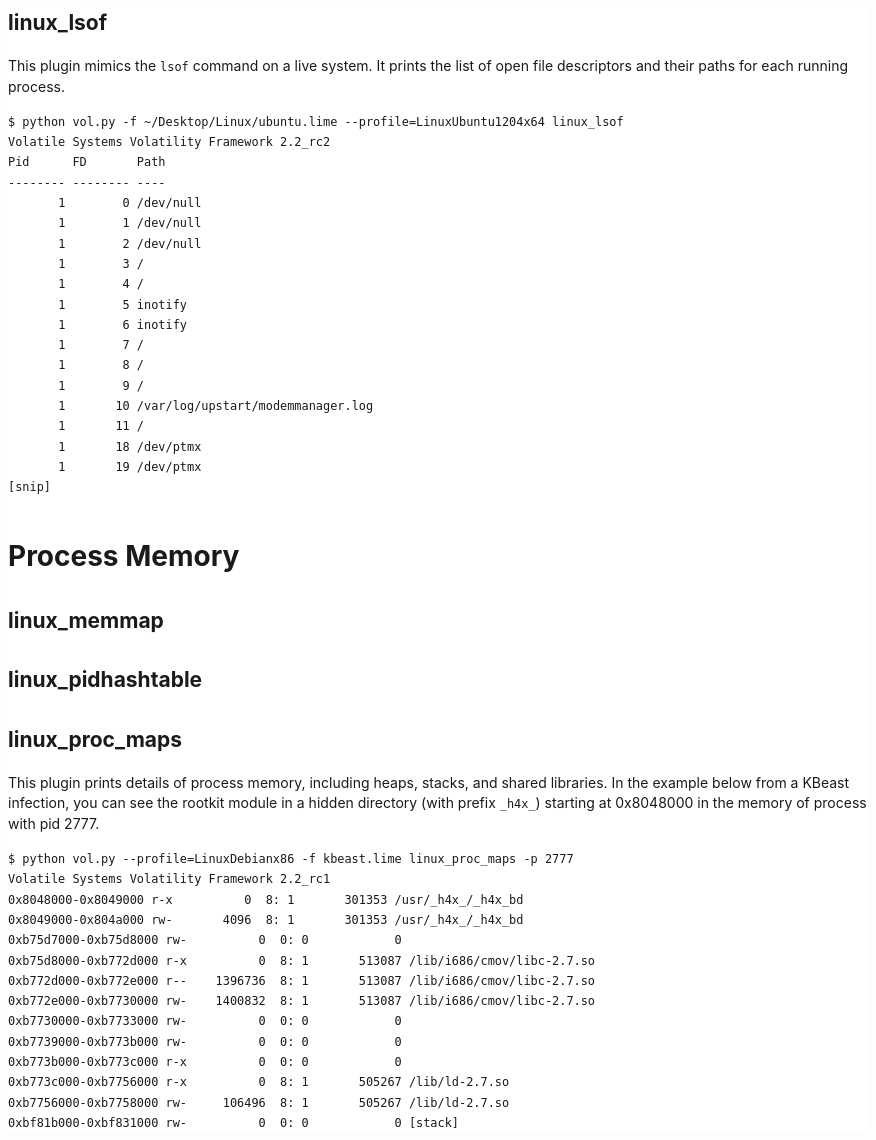 ## linux\_lsof ##

This plugin mimics the `lsof` command on a live system. It prints the list of open file descriptors and their paths for each running process.

```
$ python vol.py -f ~/Desktop/Linux/ubuntu.lime --profile=LinuxUbuntu1204x64 linux_lsof
Volatile Systems Volatility Framework 2.2_rc2
Pid      FD       Path
-------- -------- ----
       1        0 /dev/null
       1        1 /dev/null
       1        2 /dev/null
       1        3 /
       1        4 /
       1        5 inotify
       1        6 inotify
       1        7 /
       1        8 /
       1        9 /
       1       10 /var/log/upstart/modemmanager.log
       1       11 /
       1       18 /dev/ptmx
       1       19 /dev/ptmx
[snip]
```


# Process Memory #

## linux\_memmap ##

## linux\_pidhashtable ##

## linux\_proc\_maps ##

This plugin prints details of process memory, including heaps, stacks, and shared libraries. In the example below from a KBeast infection, you can see the rootkit module in a hidden directory (with prefix `_h4x_`) starting at  0x8048000 in the memory of process with pid 2777.

```
$ python vol.py --profile=LinuxDebianx86 -f kbeast.lime linux_proc_maps -p 2777
Volatile Systems Volatility Framework 2.2_rc1
0x8048000-0x8049000 r-x          0  8: 1       301353 /usr/_h4x_/_h4x_bd
0x8049000-0x804a000 rw-       4096  8: 1       301353 /usr/_h4x_/_h4x_bd
0xb75d7000-0xb75d8000 rw-          0  0: 0            0
0xb75d8000-0xb772d000 r-x          0  8: 1       513087 /lib/i686/cmov/libc-2.7.so
0xb772d000-0xb772e000 r--    1396736  8: 1       513087 /lib/i686/cmov/libc-2.7.so
0xb772e000-0xb7730000 rw-    1400832  8: 1       513087 /lib/i686/cmov/libc-2.7.so
0xb7730000-0xb7733000 rw-          0  0: 0            0
0xb7739000-0xb773b000 rw-          0  0: 0            0
0xb773b000-0xb773c000 r-x          0  0: 0            0
0xb773c000-0xb7756000 r-x          0  8: 1       505267 /lib/ld-2.7.so
0xb7756000-0xb7758000 rw-     106496  8: 1       505267 /lib/ld-2.7.so
0xbf81b000-0xbf831000 rw-          0  0: 0            0 [stack]
```
